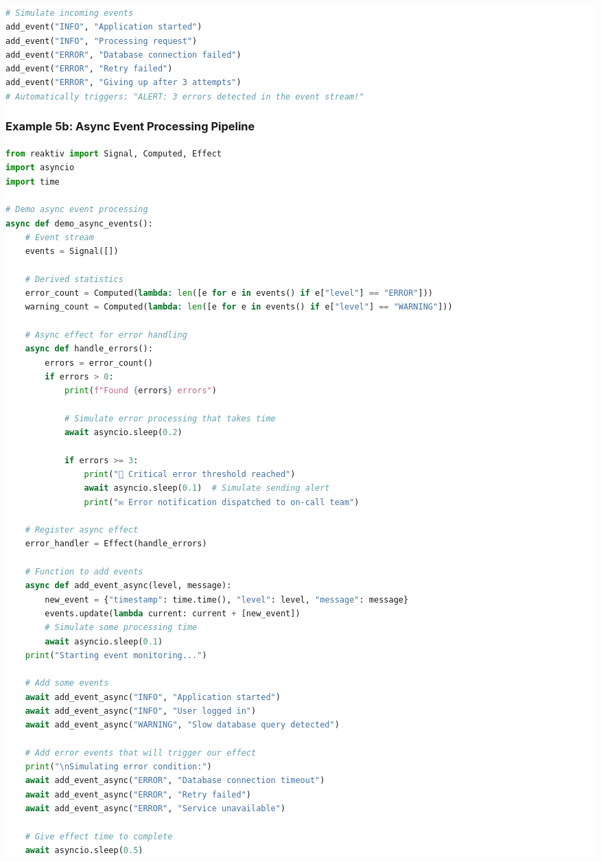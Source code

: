 ```python
# Simulate incoming events
add_event("INFO", "Application started")
add_event("INFO", "Processing request")
add_event("ERROR", "Database connection failed")
add_event("ERROR", "Retry failed")
add_event("ERROR", "Giving up after 3 attempts")
# Automatically triggers: "ALERT: 3 errors detected in the event stream!"
```

### Example 5b: Async Event Processing Pipeline

```python
from reaktiv import Signal, Computed, Effect
import asyncio
import time

# Demo async event processing
async def demo_async_events():
    # Event stream
    events = Signal([])

    # Derived statistics
    error_count = Computed(lambda: len([e for e in events() if e["level"] == "ERROR"]))
    warning_count = Computed(lambda: len([e for e in events() if e["level"] == "WARNING"]))

    # Async effect for error handling
    async def handle_errors():
        errors = error_count()
        if errors > 0:
            print(f"Found {errors} errors")
            
            # Simulate error processing that takes time
            await asyncio.sleep(0.2)
            
            if errors >= 3:
                print("🚨 Critical error threshold reached")
                await asyncio.sleep(0.1)  # Simulate sending alert
                print("✉️ Error notification dispatched to on-call team")

    # Register async effect
    error_handler = Effect(handle_errors)

    # Function to add events
    async def add_event_async(level, message):
        new_event = {"timestamp": time.time(), "level": level, "message": message}
        events.update(lambda current: current + [new_event])
        # Simulate some processing time
        await asyncio.sleep(0.1)
    print("Starting event monitoring...")
    
    # Add some events
    await add_event_async("INFO", "Application started")
    await add_event_async("INFO", "User logged in")
    await add_event_async("WARNING", "Slow database query detected")
    
    # Add error events that will trigger our effect
    print("\nSimulating error condition:")
    await add_event_async("ERROR", "Database connection timeout")
    await add_event_async("ERROR", "Retry failed")
    await add_event_async("ERROR", "Service unavailable")
    
    # Give effect time to complete
    await asyncio.sleep(0.5)
```